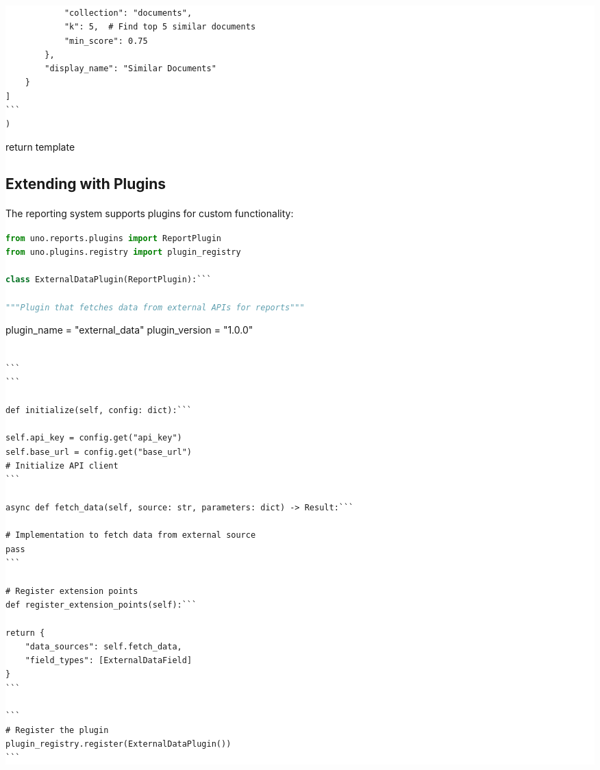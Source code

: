 ``````
            "collection": "documents",
            "k": 5,  # Find top 5 similar documents
            "min_score": 0.75
        },
        "display_name": "Similar Documents"
    }
]
```
)
``````

```
```

return template
```
```

## Extending with Plugins

The reporting system supports plugins for custom functionality:

```python
from uno.reports.plugins import ReportPlugin
from uno.plugins.registry import plugin_registry

class ExternalDataPlugin(ReportPlugin):```

"""Plugin that fetches data from external APIs for reports"""
``````

```
```

plugin_name = "external_data"
plugin_version = "1.0.0"
``````

```
```

def initialize(self, config: dict):```

self.api_key = config.get("api_key")
self.base_url = config.get("base_url")
# Initialize API client
```
    
async def fetch_data(self, source: str, parameters: dict) -> Result:```

# Implementation to fetch data from external source
pass
```
    
# Register extension points
def register_extension_points(self):```

return {
    "data_sources": self.fetch_data,
    "field_types": [ExternalDataField]
}
```
    
```
# Register the plugin
plugin_registry.register(ExternalDataPlugin())
```

``````